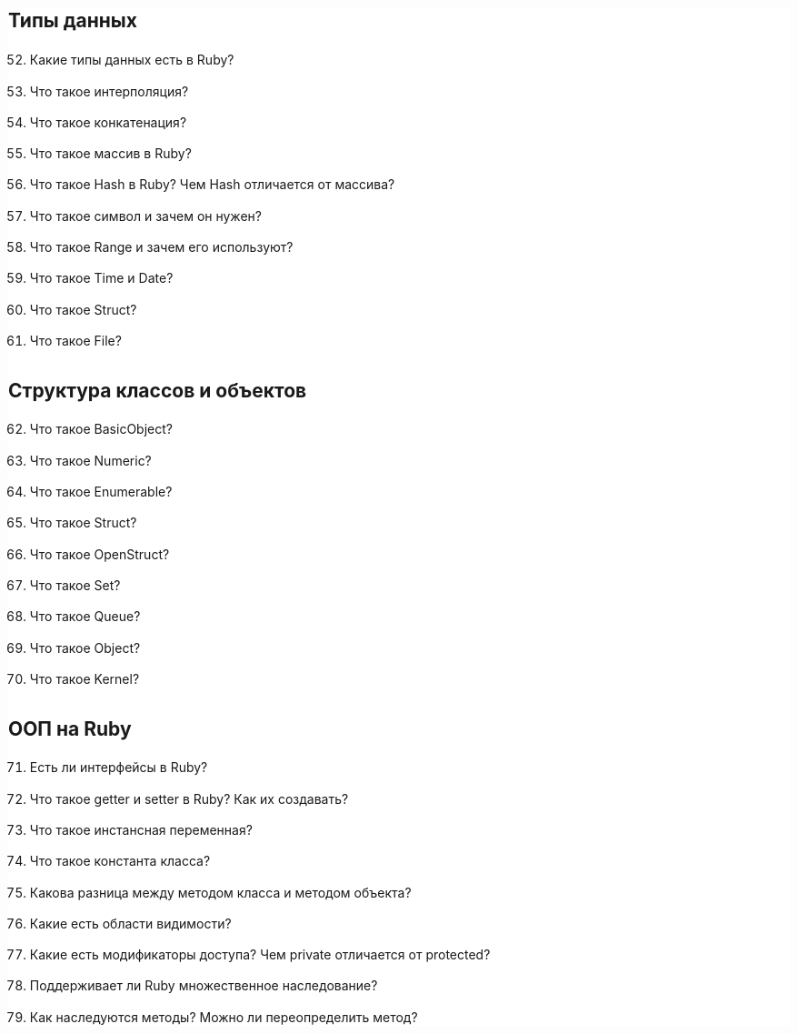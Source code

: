## Типы данных

52. Какие типы данных есть в Ruby?

53. Что такое интерполяция?

54. Что такое конкатенация?

55. Что такое массив в Ruby?

56. Что такое Hash в Ruby? Чем Hash отличается от массива?

57. Что такое символ и зачем он нужен?

58. Что такое Range и зачем его используют?

59. Что такое Time и Date?

60. Что такое Struct?

61. Что такое File?

## Структура классов и объектов

62. Что такое BasicObject?

63. Что такое Numeric?

64. Что такое Enumerable?

65. Что такое Struct?

66. Что такое OpenStruct?

67. Что такое Set?

68. Что такое Queue?

69. Что такое Object?

70. Что такое Kernel?

## ООП на Ruby

71. Есть ли интерфейсы в Ruby?

72. Что такое getter и setter в Ruby? Как их создавать?

73. Что такое инстансная переменная?

74. Что такое константа класса?

75. Какова разница между методом класса и методом объекта?

76. Какие есть области видимости?

77. Какие есть модификаторы доступа? Чем private отличается от protected?

78. Поддерживает ли Ruby множественное наследование?

79. Как наследуются методы? Можно ли переопределить метод?
